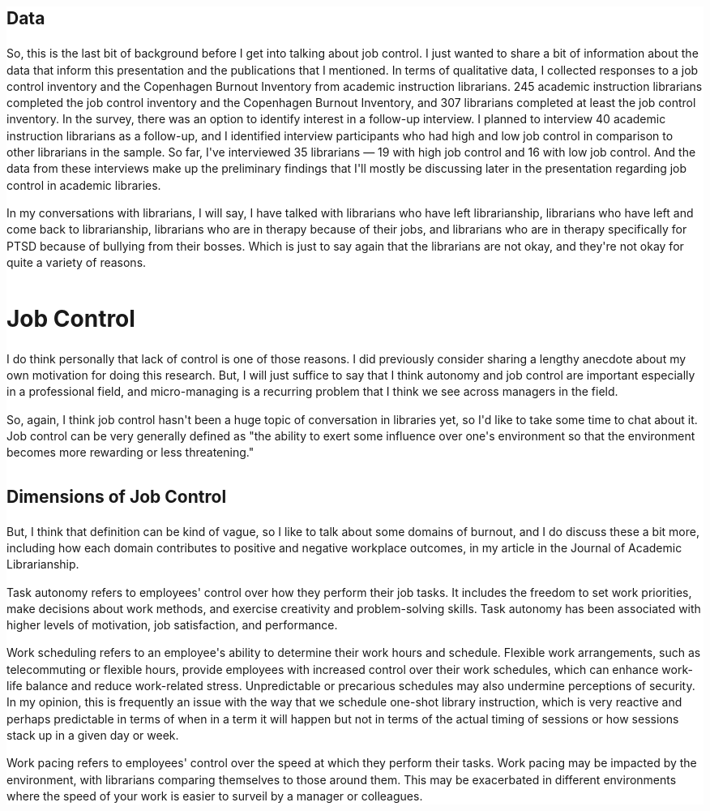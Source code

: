 ## Data

So, this is the last bit of background before I get into talking about job control. I just wanted to share a bit of information about the data that inform this presentation and the publications that I mentioned. In terms of qualitative data, I collected responses to a job control inventory and the Copenhagen Burnout Inventory from academic instruction librarians. 245 academic instruction librarians completed the job control inventory and the Copenhagen Burnout Inventory, and 307 librarians completed at least the job control inventory. In the survey, there was an option to identify interest in a follow-up interview. I planned to interview 40 academic instruction librarians as a follow-up, and I identified interview participants who had high and low job control in comparison to other librarians in the sample. So far, I've interviewed 35 librarians — 19 with high job control and 16 with low job control. And the data from these interviews make up the preliminary findings that I'll mostly be discussing later in the presentation regarding job control in academic libraries. 

In my conversations with librarians, I will say, I have talked with librarians who have left librarianship, librarians who have left and come back to librarianship, librarians who are in therapy because of their jobs, and librarians who are in therapy specifically for PTSD because of bullying from their bosses. Which is just to say again that the librarians are not okay, and they're not okay for quite a variety of reasons. 

# Job Control 

I do think personally that lack of control is one of those reasons. I did previously consider sharing a lengthy anecdote about my own motivation for doing this research. But, I will just suffice to say that I think autonomy and job control are important especially in a professional field, and micro-managing is a recurring problem that I think we see across managers in the field. 

So, again, I think job control hasn't been a huge topic of conversation in libraries yet, so I'd like to take some time to chat about it. Job control can be very generally defined as "the ability to exert some influence over one's environment so that the environment becomes more rewarding or less threatening." 

## Dimensions of Job Control 

But, I think that definition can be kind of vague, so I like to talk about some domains of burnout, and I do discuss these a bit more, including how each domain contributes to positive and negative workplace outcomes, in my article in the Journal of Academic Librarianship. 

Task autonomy refers to employees' control over how they perform their job tasks. It includes the freedom to set work priorities, make decisions about work methods, and exercise creativity and problem-solving skills. Task autonomy has been associated with higher levels of motivation, job satisfaction, and performance.

Work scheduling refers to an employee's ability to determine their work hours and schedule. Flexible work arrangements, such as telecommuting or flexible hours, provide employees with increased control over their work schedules, which can enhance work-life balance and reduce work-related stress. Unpredictable or precarious schedules may also undermine perceptions of security. In my opinion, this is frequently an issue with the way that we schedule one-shot library instruction, which is very reactive and perhaps predictable in terms of when in a term it will happen but not in terms of the actual timing of sessions or how sessions stack up in a given day or week. 

Work pacing refers to employees' control over the speed at which they perform their tasks. Work pacing may be impacted by the environment, with librarians comparing themselves to those around them. This may be exacerbated in different environments where the speed of your work is easier to surveil by a manager or colleagues. 
